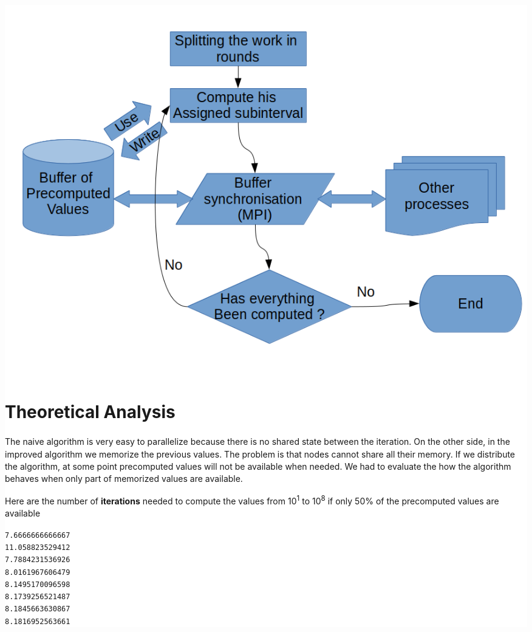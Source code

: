 ![Algorithm\label{parallel-algorithm-schema}](./algorithm.png)


Theoretical Analysis
====================

The naive algorithm is very easy to parallelize because there is no shared state between the iteration. On the other side, in the improved algorithm we memorize the previous values. The problem is that nodes cannot share all their memory. If we distribute the algorithm, at some point precomputed values will not be available when needed. We had to evaluate the how the algorithm behaves when only part of memorized values are available. 

Here are the number of __iterations__ needed to compute the values from $10^1$ to $10^8$ if only 50% of the precomputed values are available

```
7.6666666666667
11.058823529412
7.7884231536926
8.0161967606479
8.1495170096598
8.1739256521487
8.1845663630867
8.1816952563661
```
